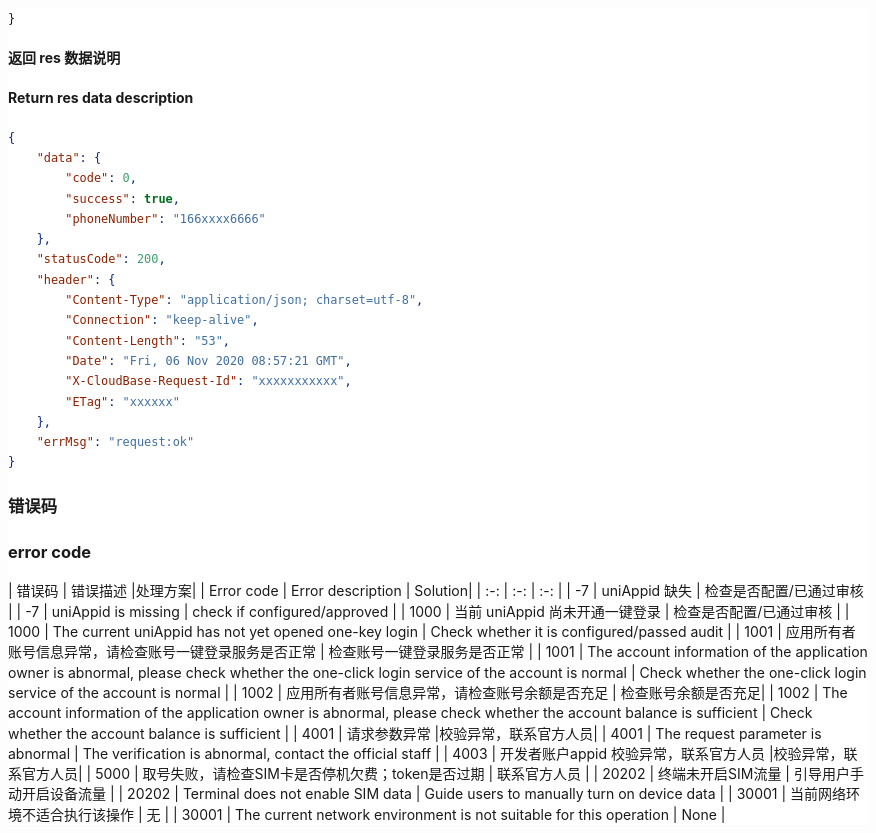 ```js
}
```


#### 返回 res 数据说明
#### Return res data description
```json
{
	"data": {
		"code": 0,
		"success": true,
		"phoneNumber": "166xxxx6666"
	},
	"statusCode": 200,
	"header": {
		"Content-Type": "application/json; charset=utf-8",
		"Connection": "keep-alive",
		"Content-Length": "53",
		"Date": "Fri, 06 Nov 2020 08:57:21 GMT",
		"X-CloudBase-Request-Id": "xxxxxxxxxxx",
		"ETag": "xxxxxx"
	},
	"errMsg": "request:ok"
}
```


### 错误码
### error code

|  错误码  |  错误描述  |处理方案|
| Error code | Error description | Solution|
|  :-:  |  :-:  |  :-:  |
|  -7   |  uniAppid 缺失 | 检查是否配置/已通过审核 |
| -7 | uniAppid is missing | check if configured/approved |
|  1000 |  当前 uniAppid 尚未开通一键登录  | 检查是否配置/已通过审核 |
| 1000 | The current uniAppid has not yet opened one-key login | Check whether it is configured/passed audit |
|  1001 |  应用所有者账号信息异常，请检查账号一键登录服务是否正常  | 检查账号一键登录服务是否正常 |
| 1001 | The account information of the application owner is abnormal, please check whether the one-click login service of the account is normal | Check whether the one-click login service of the account is normal |
|  1002 |  应用所有者账号信息异常，请检查账号余额是否充足 | 检查账号余额是否充足|
| 1002 | The account information of the application owner is abnormal, please check whether the account balance is sufficient | Check whether the account balance is sufficient |
|  4001 |  请求参数异常 |校验异常，联系官方人员|
| 4001 | The request parameter is abnormal | The verification is abnormal, contact the official staff |
|  4003 |  开发者账户appid 校验异常，联系官方人员 |校验异常，联系官方人员|
|  5000 |  取号失败，请检查SIM卡是否停机欠费；token是否过期 | 联系官方人员 |
| 20202 |  终端未开启SIM流量 | 引导用户手动开启设备流量 |
| 20202 | Terminal does not enable SIM data | Guide users to manually turn on device data |
| 30001	|  当前网络环境不适合执行该操作  | 无 |
| 30001 | The current network environment is not suitable for this operation | None |